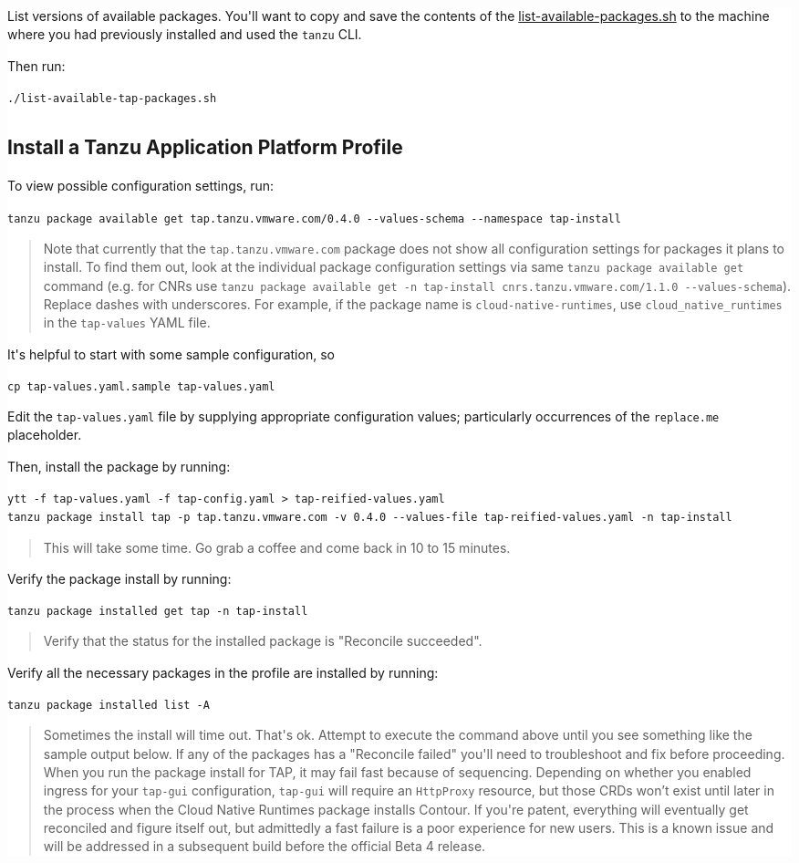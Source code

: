 List versions of available packages.  You'll want to copy and save the contents of the [list-available-packages.sh](../list-available-tap-packages.sh) to the machine where you had previously installed and used the `tanzu` CLI.

Then run:

```
./list-available-tap-packages.sh
```

## Install a Tanzu Application Platform Profile

To view possible configuration settings, run:

```
tanzu package available get tap.tanzu.vmware.com/0.4.0 --values-schema --namespace tap-install
```
> Note that currently that the `tap.tanzu.vmware.com` package does not show all configuration settings for packages it plans to install. To find them out, look at the individual package configuration settings via same `tanzu package available get` command (e.g. for CNRs use `tanzu package available get -n tap-install cnrs.tanzu.vmware.com/1.1.0 --values-schema`). Replace dashes with underscores. For example, if the package name is `cloud-native-runtimes`, use `cloud_native_runtimes` in the `tap-values` YAML file.

It's helpful to start with some sample configuration, so

```
cp tap-values.yaml.sample tap-values.yaml
```

Edit the `tap-values.yaml` file by supplying appropriate configuration values; particularly occurrences of the `replace.me` placeholder.

Then, install the package by running:

```
ytt -f tap-values.yaml -f tap-config.yaml > tap-reified-values.yaml
tanzu package install tap -p tap.tanzu.vmware.com -v 0.4.0 --values-file tap-reified-values.yaml -n tap-install
```
> This will take some time.  Go grab a coffee and come back in 10 to 15 minutes.

Verify the package install by running:

```
tanzu package installed get tap -n tap-install
```
> Verify that the status for the installed package is "Reconcile succeeded".

Verify all the necessary packages in the profile are installed by running:

```
tanzu package installed list -A
```
> Sometimes the install will time out.  That's ok.  Attempt to execute the command above until you see something like the sample output below.  If any of the packages has a "Reconcile failed" you'll need to troubleshoot and fix before proceeding.  When you run the package install for TAP, it may fail fast because of sequencing.  Depending on whether you enabled ingress for your `tap-gui` configuration, `tap-gui` will require an `HttpProxy` resource, but those CRDs won’t exist until later in the process when the Cloud Native Runtimes package installs Contour.  If you're patent, everything will eventually get reconciled and figure itself out, but admittedly a fast failure is a poor experience for new users.  This is a known issue and will be addressed in a subsequent build before the official Beta 4 release.
